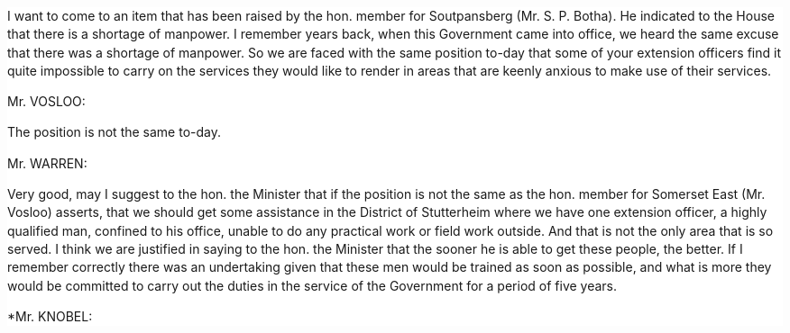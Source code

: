 <p>I want to come to an item that has been raised by the hon. member for Soutpansberg (Mr. S. P. Botha). He indicated to the House that there is a shortage of manpower. I remember years back, when this Government came into office, we heard the same excuse that there was a shortage of manpower. So we are faced with the same position to-day that some of your extension officers find it quite impossible to carry on the services they would like to render in areas that are keenly anxious to make use of their services.</p>

</speech>

<speech by="#vosloo">

<from>Mr. <person refersTo="hansard_za">VOSLOO</person>:</from>

<p>The position is not the same to-day.</p>

</speech>

<speech by="#warren">

<from>Mr. <person refersTo="hansard_za">WARREN</person>:</from>

<p>Very good, may I suggest to the hon. the Minister that if the position is not the same as the hon. member for Somerset East (Mr. Vosloo) asserts, that we should get some assistance in the District of Stutterheim where we have one extension officer, a highly qualified man, confined to his office, unable to do any practical work or field work outside. And that is not the only area that is so served. I think we are justified in saying to the hon. the Minister that the sooner he is able to get these people, the better. If I remember correctly there was an undertaking given that these men would be trained as soon as possible, and what is more they would be committed to carry out the duties in the service of the Government for a period of five years.</p>

</speech>

<speech by="#knobel">

<from>*Mr. <person refersTo="hansard_za">KNOBEL</person>:</from>
